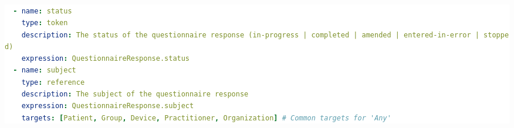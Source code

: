 ```yaml
  - name: status
    type: token
    description: The status of the questionnaire response (in-progress | completed | amended | entered-in-error | stopped)
    expression: QuestionnaireResponse.status
  - name: subject
    type: reference
    description: The subject of the questionnaire response
    expression: QuestionnaireResponse.subject
    targets: [Patient, Group, Device, Practitioner, Organization] # Common targets for 'Any'
```